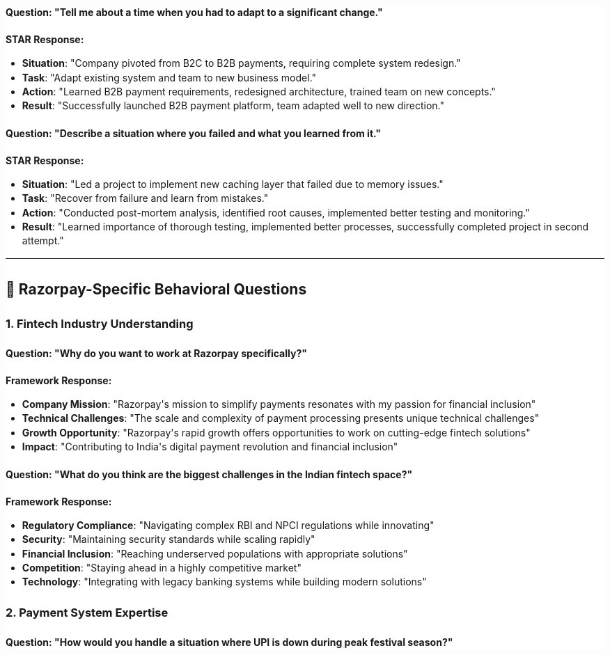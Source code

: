 #### **Question**: "Tell me about a time when you had to adapt to a significant change."

**STAR Response:**
- **Situation**: "Company pivoted from B2C to B2B payments, requiring complete system redesign."
- **Task**: "Adapt existing system and team to new business model."
- **Action**: "Learned B2B payment requirements, redesigned architecture, trained team on new concepts."
- **Result**: "Successfully launched B2B payment platform, team adapted well to new direction."

#### **Question**: "Describe a situation where you failed and what you learned from it."

**STAR Response:**
- **Situation**: "Led a project to implement new caching layer that failed due to memory issues."
- **Task**: "Recover from failure and learn from mistakes."
- **Action**: "Conducted post-mortem analysis, identified root causes, implemented better testing and monitoring."
- **Result**: "Learned importance of thorough testing, implemented better processes, successfully completed project in second attempt."

---

## 🎯 **Razorpay-Specific Behavioral Questions**

### **1. Fintech Industry Understanding**

#### **Question**: "Why do you want to work at Razorpay specifically?"

**Framework Response:**
- **Company Mission**: "Razorpay's mission to simplify payments resonates with my passion for financial inclusion"
- **Technical Challenges**: "The scale and complexity of payment processing presents unique technical challenges"
- **Growth Opportunity**: "Razorpay's rapid growth offers opportunities to work on cutting-edge fintech solutions"
- **Impact**: "Contributing to India's digital payment revolution and financial inclusion"

#### **Question**: "What do you think are the biggest challenges in the Indian fintech space?"

**Framework Response:**
- **Regulatory Compliance**: "Navigating complex RBI and NPCI regulations while innovating"
- **Security**: "Maintaining security standards while scaling rapidly"
- **Financial Inclusion**: "Reaching underserved populations with appropriate solutions"
- **Competition**: "Staying ahead in a highly competitive market"
- **Technology**: "Integrating with legacy banking systems while building modern solutions"

### **2. Payment System Expertise**

#### **Question**: "How would you handle a situation where UPI is down during peak festival season?"
